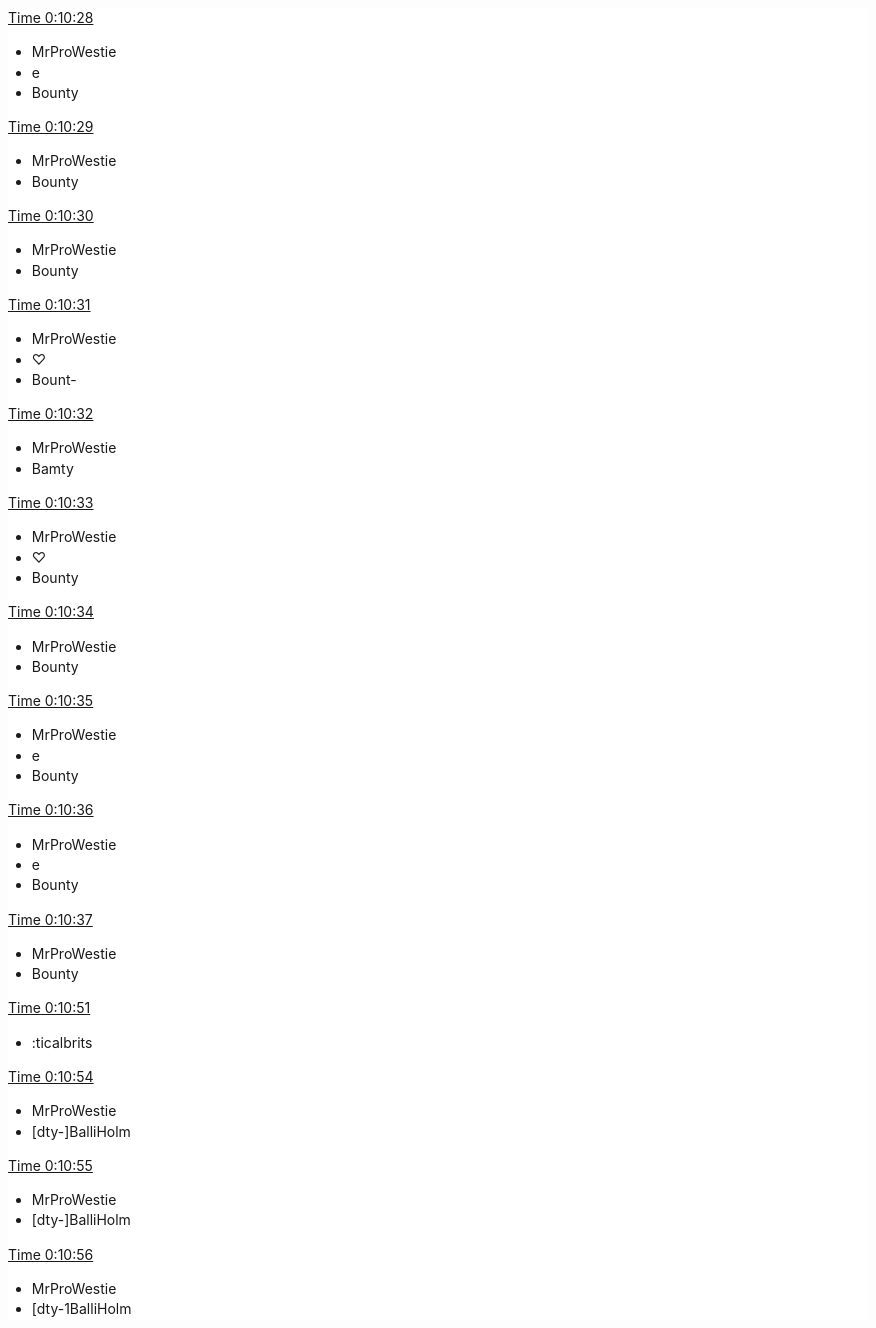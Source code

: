  [Time 0:10:28](https://youtu.be/mDVWk0w0uaA?t=623) 
- MrProWestie 
- e 
- Bounty 

 [Time 0:10:29](https://youtu.be/mDVWk0w0uaA?t=624) 
- MrProWestie 
- Bounty 

 [Time 0:10:30](https://youtu.be/mDVWk0w0uaA?t=625) 
- MrProWestie 
- Bounty 

 [Time 0:10:31](https://youtu.be/mDVWk0w0uaA?t=626) 
- MrProWestie 
- ♡ 
- Bount- 

 [Time 0:10:32](https://youtu.be/mDVWk0w0uaA?t=627) 
- MrProWestie 
- Bamty 

 [Time 0:10:33](https://youtu.be/mDVWk0w0uaA?t=628) 
- MrProWestie 
- ♡ 
- Bounty 

 [Time 0:10:34](https://youtu.be/mDVWk0w0uaA?t=629) 
- MrProWestie 
- Bounty 

 [Time 0:10:35](https://youtu.be/mDVWk0w0uaA?t=630) 
- MrProWestie 
- e 
- Bounty 

 [Time 0:10:36](https://youtu.be/mDVWk0w0uaA?t=631) 
- MrProWestie 
- e 
- Bounty 

 [Time 0:10:37](https://youtu.be/mDVWk0w0uaA?t=632) 
- MrProWestie 
- Bounty 

 [Time 0:10:51](https://youtu.be/mDVWk0w0uaA?t=646) 
- :ticalbrits 

 [Time 0:10:54](https://youtu.be/mDVWk0w0uaA?t=649) 
- MrProWestie 
- [dty-]BalliHolm 

 [Time 0:10:55](https://youtu.be/mDVWk0w0uaA?t=650) 
- MrProWestie 
- [dty-]BalliHolm 

 [Time 0:10:56](https://youtu.be/mDVWk0w0uaA?t=651) 
- MrProWestie 
- [dty-1BalliHolm 

